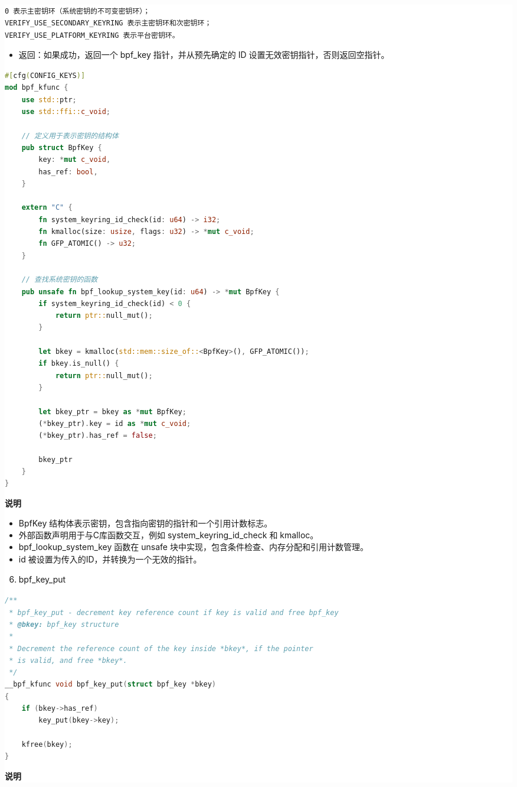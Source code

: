 	0 表示主密钥环（系统密钥的不可变密钥环）；
	VERIFY_USE_SECONDARY_KEYRING 表示主密钥环和次密钥环；
	VERIFY_USE_PLATFORM_KEYRING 表示平台密钥环。
- 返回：如果成功，返回一个 bpf_key 指针，并从预先确定的 ID 设置无效密钥指针，否则返回空指针。
```rust
#[cfg(CONFIG_KEYS)]
mod bpf_kfunc {
    use std::ptr;
    use std::ffi::c_void;

    // 定义用于表示密钥的结构体
    pub struct BpfKey {
        key: *mut c_void,
        has_ref: bool,
    }

    extern "C" {
        fn system_keyring_id_check(id: u64) -> i32;
        fn kmalloc(size: usize, flags: u32) -> *mut c_void;
        fn GFP_ATOMIC() -> u32;
    }

    // 查找系统密钥的函数
    pub unsafe fn bpf_lookup_system_key(id: u64) -> *mut BpfKey {
        if system_keyring_id_check(id) < 0 {
            return ptr::null_mut();
        }

        let bkey = kmalloc(std::mem::size_of::<BpfKey>(), GFP_ATOMIC());
        if bkey.is_null() {
            return ptr::null_mut();
        }

        let bkey_ptr = bkey as *mut BpfKey;
        (*bkey_ptr).key = id as *mut c_void;
        (*bkey_ptr).has_ref = false;

        bkey_ptr
    }
}
```
**说明**
- BpfKey 结构体表示密钥，包含指向密钥的指针和一个引用计数标志。
- 外部函数声明用于与C库函数交互，例如 system_keyring_id_check 和 kmalloc。
- bpf_lookup_system_key 函数在 unsafe 块中实现，包含条件检查、内存分配和引用计数管理。
- id 被设置为传入的ID，并转换为一个无效的指针。

6. bpf_key_put
```cpp
/**
 * bpf_key_put - decrement key reference count if key is valid and free bpf_key
 * @bkey: bpf_key structure
 *
 * Decrement the reference count of the key inside *bkey*, if the pointer
 * is valid, and free *bkey*.
 */
__bpf_kfunc void bpf_key_put(struct bpf_key *bkey)
{
	if (bkey->has_ref)
		key_put(bkey->key);

	kfree(bkey);
}
```
**说明**